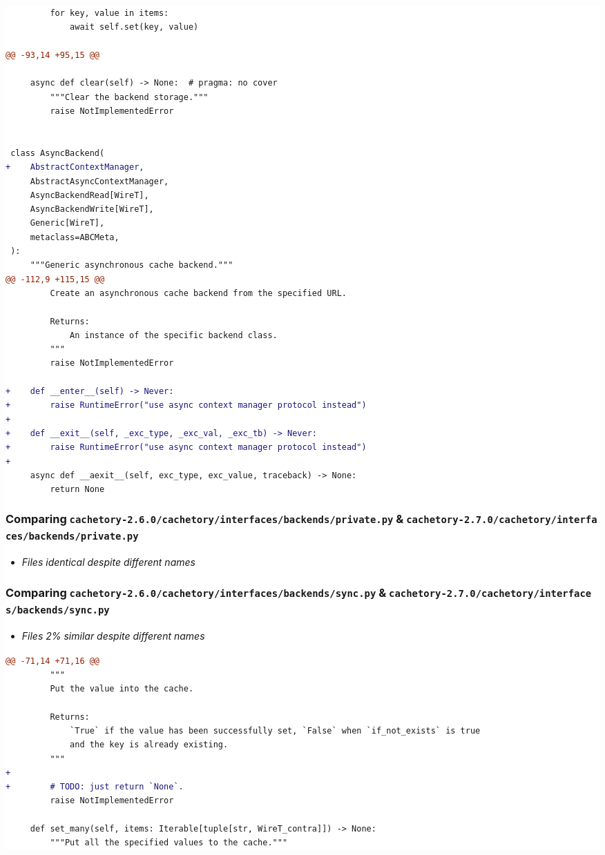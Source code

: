 ```diff
         for key, value in items:
             await self.set(key, value)
 
@@ -93,14 +95,15 @@
 
     async def clear(self) -> None:  # pragma: no cover
         """Clear the backend storage."""
         raise NotImplementedError
 
 
 class AsyncBackend(
+    AbstractContextManager,
     AbstractAsyncContextManager,
     AsyncBackendRead[WireT],
     AsyncBackendWrite[WireT],
     Generic[WireT],
     metaclass=ABCMeta,
 ):
     """Generic asynchronous cache backend."""
@@ -112,9 +115,15 @@
         Create an asynchronous cache backend from the specified URL.
 
         Returns:
             An instance of the specific backend class.
         """
         raise NotImplementedError
 
+    def __enter__(self) -> Never:
+        raise RuntimeError("use async context manager protocol instead")
+
+    def __exit__(self, _exc_type, _exc_val, _exc_tb) -> Never:
+        raise RuntimeError("use async context manager protocol instead")
+
     async def __aexit__(self, exc_type, exc_value, traceback) -> None:
         return None
```

### Comparing `cachetory-2.6.0/cachetory/interfaces/backends/private.py` & `cachetory-2.7.0/cachetory/interfaces/backends/private.py`

 * *Files identical despite different names*

### Comparing `cachetory-2.6.0/cachetory/interfaces/backends/sync.py` & `cachetory-2.7.0/cachetory/interfaces/backends/sync.py`

 * *Files 2% similar despite different names*

```diff
@@ -71,14 +71,16 @@
         """
         Put the value into the cache.
 
         Returns:
             `True` if the value has been successfully set, `False` when `if_not_exists` is true
             and the key is already existing.
         """
+
+        # TODO: just return `None`.
         raise NotImplementedError
 
     def set_many(self, items: Iterable[tuple[str, WireT_contra]]) -> None:
         """Put all the specified values to the cache."""
```